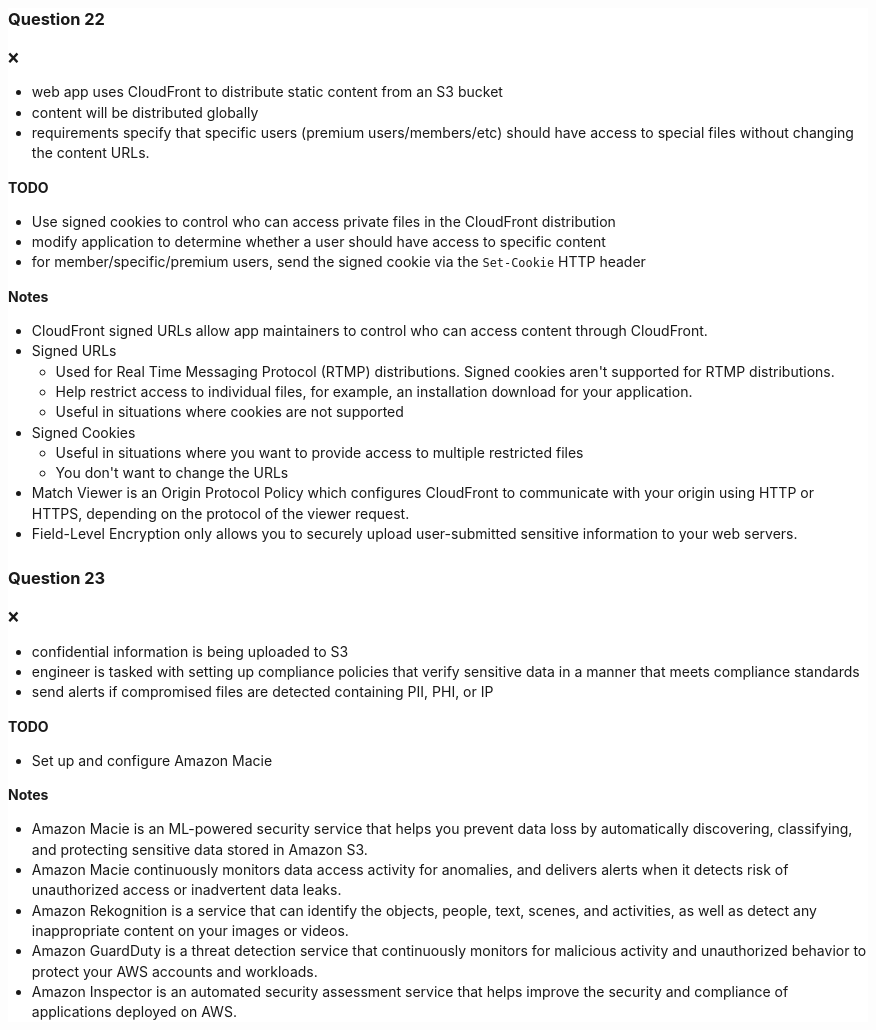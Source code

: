 ### Question 22

:x:

- web app uses CloudFront to distribute static content from an S3 bucket
- content will be distributed globally
- requirements specify that specific users (premium users/members/etc) should have access to special files without changing the content URLs.

**TODO**

- Use signed cookies to control who can access private files in the CloudFront distribution
- modify application to determine whether a user should have access to specific content
- for member/specific/premium users, send the signed cookie via the `Set-Cookie` HTTP header

**Notes**

- CloudFront signed URLs allow app maintainers to control who can access content through CloudFront.
- Signed URLs
  - Used for Real Time Messaging Protocol (RTMP) distributions. Signed cookies aren't supported for RTMP distributions.
  - Help restrict access to individual files, for example, an installation download for your application.
  - Useful in situations where cookies are not supported
- Signed Cookies
  - Useful in situations where you want to provide access to multiple restricted files
  - You don't want to change the URLs
- Match Viewer is an Origin Protocol Policy which configures CloudFront to communicate with your origin using HTTP or HTTPS, depending on the protocol of the viewer request.
- Field-Level Encryption only allows you to securely upload user-submitted sensitive information to your web servers.

### Question 23

:x:

- confidential information is being uploaded to S3
- engineer is tasked with setting up compliance policies that verify sensitive data in a manner that meets compliance standards
- send alerts if compromised files are detected containing PII, PHI, or IP

**TODO**

- Set up and configure Amazon Macie

**Notes**

- Amazon Macie is an ML-powered security service that helps you prevent data loss by automatically discovering, classifying, and protecting sensitive data stored in Amazon S3.
- Amazon Macie continuously monitors data access activity for anomalies, and delivers alerts when it detects risk of unauthorized access or inadvertent data leaks.
- Amazon Rekognition is a service that can identify the objects, people, text, scenes, and activities, as well as detect any inappropriate content on your images or videos.
- Amazon GuardDuty is a threat detection service that continuously monitors for malicious activity and unauthorized behavior to protect your AWS accounts and workloads.
- Amazon Inspector is an automated security assessment service that helps improve the security and compliance of applications deployed on AWS.
